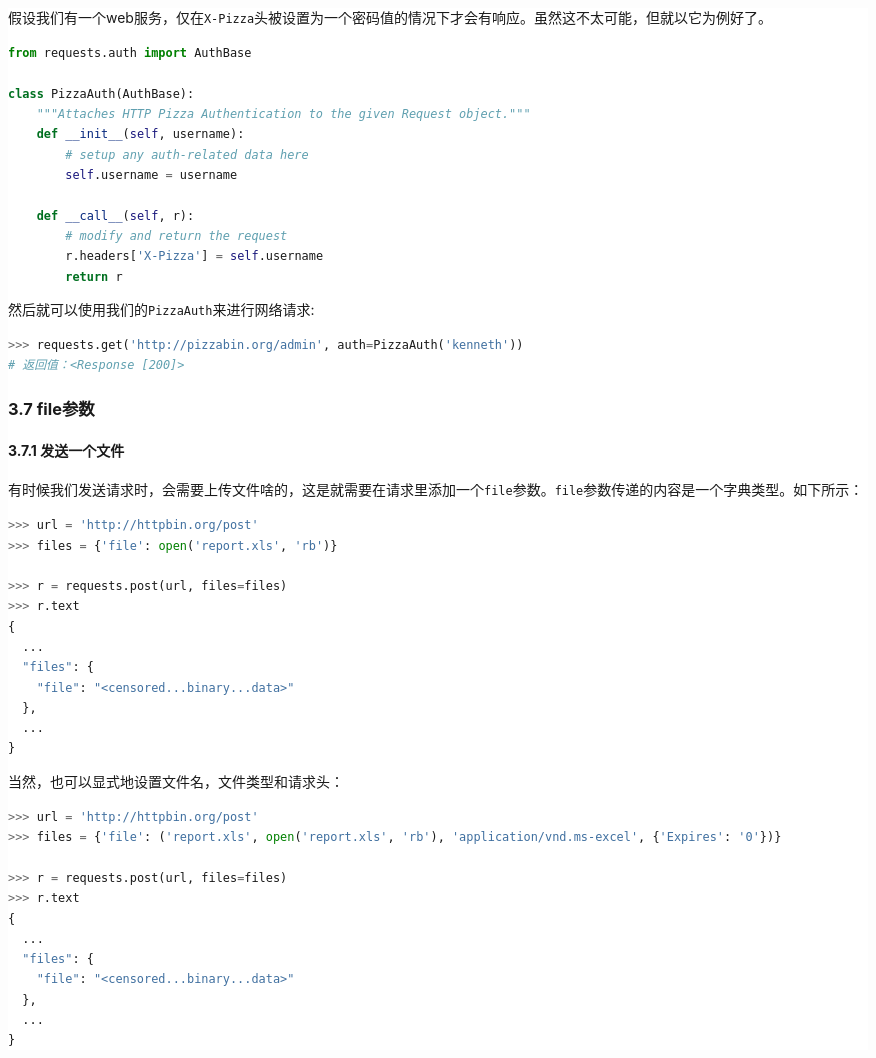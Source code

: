 假设我们有一个web服务，仅在`X-Pizza`头被设置为一个密码值的情况下才会有响应。虽然这不太可能，但就以它为例好了。

```python
from requests.auth import AuthBase

class PizzaAuth(AuthBase):
    """Attaches HTTP Pizza Authentication to the given Request object."""
    def __init__(self, username):
        # setup any auth-related data here
        self.username = username

    def __call__(self, r):
        # modify and return the request
        r.headers['X-Pizza'] = self.username
        return r
```

然后就可以使用我们的`PizzaAuth`来进行网络请求:

```python
>>> requests.get('http://pizzabin.org/admin', auth=PizzaAuth('kenneth'))
# 返回值：<Response [200]>
```

### 3.7 file参数

#### 3.7.1 发送一个文件

有时候我们发送请求时，会需要上传文件啥的，这是就需要在请求里添加一个`file`参数。`file`参数传递的内容是一个字典类型。如下所示：

```python
>>> url = 'http://httpbin.org/post'
>>> files = {'file': open('report.xls', 'rb')}

>>> r = requests.post(url, files=files)
>>> r.text
{
  ...
  "files": {
    "file": "<censored...binary...data>"
  },
  ...
}
```

当然，也可以显式地设置文件名，文件类型和请求头：

```python
>>> url = 'http://httpbin.org/post'
>>> files = {'file': ('report.xls', open('report.xls', 'rb'), 'application/vnd.ms-excel', {'Expires': '0'})}

>>> r = requests.post(url, files=files)
>>> r.text
{
  ...
  "files": {
    "file": "<censored...binary...data>"
  },
  ...
}
```
